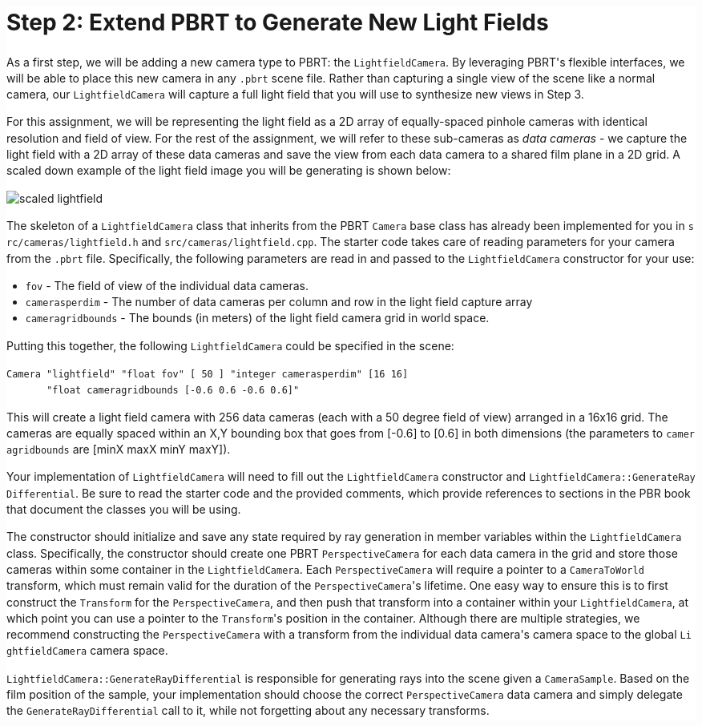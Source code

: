 # Step 2: Extend PBRT to Generate New Light Fields

As a first step, we will be adding a new camera type to PBRT: the `LightfieldCamera`. By leveraging PBRT's flexible interfaces, we will be able to place this new camera in any `.pbrt` scene file. Rather than capturing a single view of the scene like a normal camera, our `LightfieldCamera` will capture a full light field that you will use to synthesize new views in Step 3.

For this assignment, we will be representing the light field as a 2D array of equally-spaced pinhole cameras with identical resolution and field of view. For the rest of the assignment, we will refer to these sub-cameras as *data cameras* - we capture the light field with a 2D array of these data cameras and save the view from each data camera to a shared film plane in a 2D grid. A scaled down example of the light field image you will be generating is shown below:

![scaled lightfield](http://graphics.stanford.edu/courses/cs348b-20-spring-content/article_images/6_16.jpg)

The skeleton of a `LightfieldCamera` class that inherits from the PBRT `Camera` base class has already been implemented for you in `src/cameras/lightfield.h` and `src/cameras/lightfield.cpp`. The starter code takes care of reading parameters for your camera from the `.pbrt` file. Specifically, the following parameters are read in and passed to the `LightfieldCamera` constructor for your use:

- `fov` - The field of view of the individual data cameras.
- `camerasperdim` - The number of data cameras per column and row in the light field capture array
- `cameragridbounds` - The bounds (in meters) of the light field camera grid in world space.

Putting this together, the following `LightfieldCamera` could be specified in the scene:

    Camera "lightfield" "float fov" [ 50 ] "integer camerasperdim" [16 16] 
           "float cameragridbounds [-0.6 0.6 -0.6 0.6]"

This will create a light field camera with 256 data cameras (each with a 50 degree field of view) arranged in a 16x16 grid. The cameras are equally spaced within an X,Y bounding box that goes from [-0.6] to [0.6] in both dimensions (the parameters to `cameragridbounds` are [minX maxX minY maxY]).

Your implementation of `LightfieldCamera` will need to fill out the `LightfieldCamera` constructor and `LightfieldCamera::GenerateRayDifferential`. Be sure to read the starter code and the provided comments, which provide references to sections in the PBR book that document the classes you will be using. 

The constructor should initialize and save any state required by ray generation in member variables within the `LightfieldCamera` class. Specifically, the constructor should create one PBRT `PerspectiveCamera` for each data camera in the grid and store those cameras within some container in the `LightfieldCamera`. Each `PerspectiveCamera` will require a pointer to a `CameraToWorld` transform, which must remain valid for the duration of the `PerspectiveCamera`'s lifetime. One easy way to ensure this is to first construct the `Transform` for the `PerspectiveCamera`, and then push that transform into a container within your `LightfieldCamera`, at which point you can use a pointer to the `Transform`'s position in the container.  Although there are multiple strategies, we recommend constructing the `PerspectiveCamera` with a transform from the individual data camera's camera space to the global `LightfieldCamera` camera space.

`LightfieldCamera::GenerateRayDifferential` is responsible for generating rays into the scene given a `CameraSample`. Based on the film position of the sample, your implementation should choose the correct `PerspectiveCamera` data camera and simply delegate the `GenerateRayDifferential` call to it, while not forgetting about any necessary transforms.

